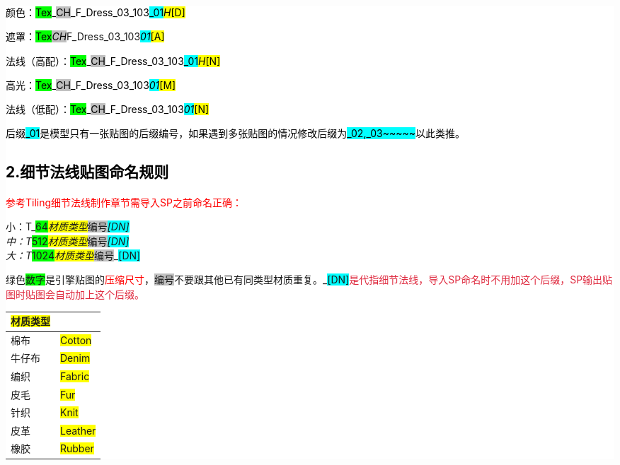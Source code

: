<font style="color:rgb(0,0,0);">颜色：</font><font style="color:rgb(0,0,0);background-color:rgb(0,255,0);">Tex</font><font style="color:rgb(0,0,0);">_</font><font style="color:rgb(0,0,0);background-color:rgb(192,192,192);">CH</font><font style="color:rgb(0,0,0);">_F_Dress_03_103</font><font style="color:rgb(0,0,0);background-color:rgb(0,255,255);">_01</font><font style="color:rgb(0,0,0);background-color:rgb(255,255,0);">_H_[D]</font>

<font style="color:rgb(0,0,0);">遮罩：</font><font style="color:rgb(0,0,0);background-color:rgb(0,255,0);">Tex</font><font style="color:rgb(0,0,0);">_</font><font style="color:rgb(0,0,0);background-color:rgb(192,192,192);">CH</font><font style="color:rgb(0,0,0);">_</font>F_Dress_03_103<font style="color:rgb(0,0,0);background-color:rgb(0,255,255);">_01</font><font style="color:rgb(0,0,0);background-color:rgb(255,255,0);">_[A]</font>

<font style="color:rgb(0,0,0);">法线（高配）：</font><font style="color:rgb(0,0,0);background-color:rgb(0,255,0);">Tex</font><font style="color:rgb(0,0,0);">_</font><font style="color:rgb(0,0,0);background-color:rgb(192,192,192);">CH</font><font style="color:rgb(0,0,0);">_F_Dress_03_103</font><font style="color:rgb(0,0,0);background-color:rgb(0,255,255);">_01</font><font style="color:rgb(0,0,0);background-color:rgb(255,255,0);">_H_[N]</font>

<font style="color:rgb(0,0,0);">高光：</font><font style="color:rgb(0,0,0);background-color:rgb(0,255,0);">Tex</font><font style="color:rgb(0,0,0);">_</font><font style="color:rgb(0,0,0);background-color:rgb(192,192,192);">CH</font><font style="color:rgb(0,0,0);">_F_Dress_03_103</font><font style="color:rgb(0,0,0);background-color:rgb(0,255,255);">_01</font><font style="color:rgb(0,0,0);background-color:rgb(255,255,0);">_[M]</font>

<font style="color:rgb(0,0,0);">法线（低配）：</font><font style="color:rgb(0,0,0);background-color:rgb(0,255,0);">Tex</font><font style="color:rgb(0,0,0);">_</font><font style="color:rgb(0,0,0);background-color:rgb(192,192,192);">CH</font><font style="color:rgb(0,0,0);">_F_Dress_03_103</font><font style="color:rgb(0,0,0);background-color:rgb(0,255,255);">_01</font><font style="color:rgb(0,0,0);background-color:rgb(255,255,0);">_[N]</font>

<font style="color:rgb(0,0,0);">后缀</font><font style="color:rgb(0,0,0);background-color:rgb(0,255,255);">_01</font><font style="color:rgb(0,0,0);">是模型只有一张贴图的后缀编号，如果遇到多张贴图的情况修改后缀为</font><font style="color:rgb(0,0,0);background-color:rgb(0,255,255);">_02,_03~~~~~</font><font style="color:rgb(0,0,0);">以此类推。</font>

## **<font style="color:rgb(0,0,0);">2.细节法线贴图命名规则</font>**
<font style="color:rgb(255,0,0);">参考Tiling细节法线制作章节需导入SP之前命名正确：</font>

小：T_<font style="background-color:rgb(0,255,0);">64</font>_<font style="background-color:rgb(255,255,0);">材质类型</font>_<font style="background-color:rgb(192,192,192);">编号</font>_<font style="background-color:rgb(0,255,255);">[DN]</font>  
中：T_<font style="background-color:rgb(0,255,0);">512</font>_<font style="background-color:rgb(255,255,0);">材质类型</font>_<font style="background-color:rgb(192,192,192);">编号</font>_<font style="background-color:rgb(0,255,255);">[DN]</font>  
大：T_<font style="background-color:rgb(0,255,0);">1024</font>_<font style="background-color:rgb(255,255,0);">材质类型</font>_<font style="background-color:rgb(192,192,192);">编号</font>_<font style="background-color:rgb(0,255,255);">[DN]</font>

绿色<font style="background-color:rgb(0,255,0);">数字</font>是引擎贴图的<font style="color:rgb(255,0,0);">压缩尺寸</font>，<font style="background-color:rgb(192,192,192);">编号</font>不要跟其他已有同类型材质重复。_<font style="background-color:rgb(0,255,255);">[DN]</font><font style="color:#DF2A3F;">是代指细节法线，导入SP命名时不用加这个后缀，SP输出贴图时贴图会自动加上这个后缀。</font>

| **<font style="background-color:rgb(255,255,0);">材质类型</font>** | |
| --- | --- |
| <font style="background-color:rgb(255,255,255);">棉布</font> | <font style="background-color:rgb(255,255,0);">Cotton</font> |
| <font style="background-color:rgb(255,255,255);">牛仔布</font> | <font style="background-color:rgb(255,255,0);">Denim</font> |
| <font style="background-color:rgb(255,255,255);">编织</font> | <font style="background-color:rgb(255,255,0);">Fabric</font> |
| <font style="background-color:rgb(255,255,255);">皮毛</font> | <font style="background-color:rgb(255,255,0);">Fur</font> |
| <font style="background-color:rgb(255,255,255);">针织</font> | <font style="background-color:rgb(255,255,0);">Knit</font> |
| <font style="background-color:rgb(255,255,255);">皮革</font> | <font style="background-color:rgb(255,255,0);">Leather</font> |
| <font style="background-color:rgb(255,255,255);">橡胶</font> | <font style="background-color:rgb(255,255,0);">Rubber</font> |